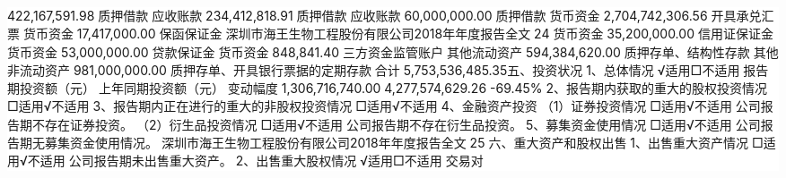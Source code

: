 422,167,591.98
质押借款
应收账款
234,412,818.91
质押借款
应收账款
60,000,000.00
质押借款
货币资金
2,704,742,306.56
开具承兑汇票
货币资金
17,417,000.00
保函保证金
深圳市海王生物工程股份有限公司2018年年度报告全文
24
货币资金
35,200,000.00
信用证保证金
货币资金
53,000,000.00
贷款保证金
货币资金
848,841.40
三方资金监管账户
其他流动资产
594,384,620.00
质押存单、结构性存款
其他非流动资产
981,000,000.00
质押存单、开具银行票据的定期存款
合计
5,753,536,485.35五、投资状况
1、总体情况
√适用□不适用
报告期投资额（元）
上年同期投资额（元）
变动幅度
1,306,716,740.00
4,277,574,629.26
-69.45%
2、报告期内获取的重大的股权投资情况
□适用√不适用
3、报告期内正在进行的重大的非股权投资情况
□适用√不适用
4、金融资产投资
（1）证券投资情况
□适用√不适用
公司报告期不存在证券投资。
（2）衍生品投资情况
□适用√不适用
公司报告期不存在衍生品投资。
5、募集资金使用情况
□适用√不适用
公司报告期无募集资金使用情况。
深圳市海王生物工程股份有限公司2018年年度报告全文
25
六、重大资产和股权出售
1、出售重大资产情况
□适用√不适用
公司报告期未出售重大资产。
2、出售重大股权情况
√适用□不适用
交易对